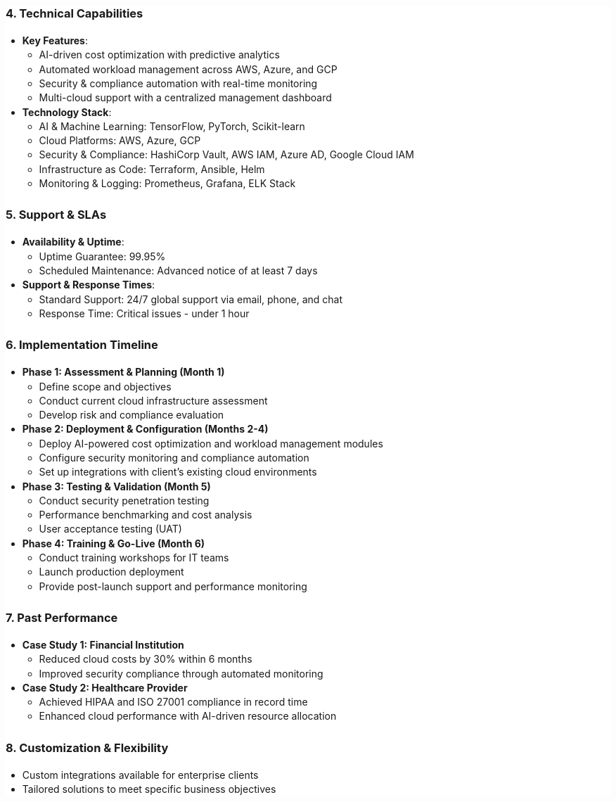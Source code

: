 ### 4. Technical Capabilities
- **Key Features**:
  - AI-driven cost optimization with predictive analytics
  - Automated workload management across AWS, Azure, and GCP
  - Security & compliance automation with real-time monitoring
  - Multi-cloud support with a centralized management dashboard
- **Technology Stack**:
  - AI & Machine Learning: TensorFlow, PyTorch, Scikit-learn
  - Cloud Platforms: AWS, Azure, GCP
  - Security & Compliance: HashiCorp Vault, AWS IAM, Azure AD, Google Cloud IAM
  - Infrastructure as Code: Terraform, Ansible, Helm
  - Monitoring & Logging: Prometheus, Grafana, ELK Stack

### 5. Support & SLAs
- **Availability & Uptime**:
  - Uptime Guarantee: 99.95%
  - Scheduled Maintenance: Advanced notice of at least 7 days
- **Support & Response Times**:
  - Standard Support: 24/7 global support via email, phone, and chat
  - Response Time: Critical issues - under 1 hour

### 6. Implementation Timeline
- **Phase 1: Assessment & Planning (Month 1)**
  - Define scope and objectives
  - Conduct current cloud infrastructure assessment
  - Develop risk and compliance evaluation
- **Phase 2: Deployment & Configuration (Months 2-4)**
  - Deploy AI-powered cost optimization and workload management modules
  - Configure security monitoring and compliance automation
  - Set up integrations with client’s existing cloud environments
- **Phase 3: Testing & Validation (Month 5)**
  - Conduct security penetration testing
  - Performance benchmarking and cost analysis
  - User acceptance testing (UAT)
- **Phase 4: Training & Go-Live (Month 6)**
  - Conduct training workshops for IT teams
  - Launch production deployment
  - Provide post-launch support and performance monitoring

### 7. Past Performance
- **Case Study 1: Financial Institution**
  - Reduced cloud costs by 30% within 6 months
  - Improved security compliance through automated monitoring
- **Case Study 2: Healthcare Provider**
  - Achieved HIPAA and ISO 27001 compliance in record time
  - Enhanced cloud performance with AI-driven resource allocation

### 8. Customization & Flexibility
- Custom integrations available for enterprise clients
- Tailored solutions to meet specific business objectives
